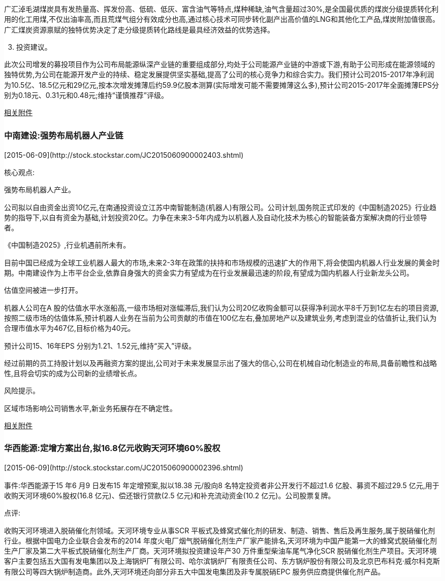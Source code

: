 广汇淖毛湖煤炭具有发热量高、挥发份高、低硫、低灰、富含油气等特点,煤种稀缺,油气含量超过30%,是全国最优质的煤炭分级提质转化利用的化工用煤,不仅出油率高,而且荒煤气组分有效成分也高,通过核心技术可同步转化副产出高价值的LNG和其他化工产品,煤炭附加值很高。广汇煤炭资源禀赋的独特优势决定了走分级提质转化路线是最具经济效益的优势选择。

3. 投资建议。

此次公司增发的募投项目作为公司布局能源纵深产业链的重要组成部分,均处于公司能源产业链的中游或下游,有助于公司形成在能源领域的独特优势,为公司在能源开发产业的持续、稳定发展提供坚实基础,提高了公司的核心竞争力和综合实力。我们预计公司2015-2017年净利润为10.5亿、18.5亿元和29亿元,按本次增发摊薄后约59.9亿股本测算(实际增发可能不需要摊薄这么多),预计公司2015-2017年全面摊薄EPS分别为0.18元、0.31元和0.48元;维持“谨慎推荐”评级。




    

 
[相关附件](http://pg.jrj.com.cn/acc/Res/CN_RES/STOCK/2015/6/8/3d2aa031-f277-4b89-a3c4-3fa79a020bd3.pdf)

 
<h3> 中南建设:强势布局机器人产业链 </h3>
[2015-06-09](http://stock.stockstar.com/JC2015060900002403.shtml)
 
核心观点:

强势布局机器人产业。

公司拟以自由资金出资10亿元,在南通投资设立江苏中南智能制造(机器人)有限公司。公司计划,国务院正式印发的《中国制造2025》行业趋势的指导下,以自有资金为基础,计划投资20亿。力争在未来3-5年内成为以机器人及自动化技术为核心的智能装备方案解决商的行业领导者。

《中国制造2025》,行业机遇前所未有。

目前中国已经成为全球工业机器人最大的市场,未来2-3年在政策的扶持和市场规模的迅速扩大的作用下,将会使国内机器人行业发展的黄金时期。中南建设作为上市平台企业,依靠自身强大的资金实力有望成为在行业发展最迅速的阶段,有望成为国内机器人行业新龙头公司。

估值空间被进一步打开。

机器人公司在A 股的估值水平水涨船高,一级市场相对涨幅滞后,我们认为公司20亿收购金额可以获得净利润水平8千万到1亿左右的项目资源,按照二级市场的估值体系,预计机器人业务在当前为公司贡献的市值在100亿左右,叠加房地产以及建筑业务,考虑到混业的估值折让,我们认为合理市值水平为467亿,目标价格为40元。

预计公司15、16年EPS 分别为1.21、1.52元,维持“买入”评级。

经过前期的员工持股计划以及再融资方案的提出,公司对于未来发展显示出了强大的信心,公司在机械自动化制造业的布局,具备前瞻性和战略性,且将会切实的成为公司新的业绩增长点。

风险提示。

区域市场影响公司销售水平,新业务拓展存在不确定性。




    

 
[相关附件](http://pg.jrj.com.cn/acc/Res/CN_RES/STOCK/2015/6/9/66517b19-2e15-4e9a-91cc-a17efe82dde9.pdf)

 
<h3> 华西能源:定增方案出台,拟16.8亿元收购天河环境60%股权 </h3>
[2015-06-09](http://stock.stockstar.com/JC2015060900002396.shtml)
 
事件:华西能源于15 年6 月9 日发布15 年定增预案,拟以18.38 元/股向8 名特定投资者非公开发行不超过1.6 亿股、募资不超过29.5 亿元,用于收购天河环境60%股权(16.8 亿元)、偿还银行贷款(2.5 亿元)和补充流动资金(10.2 亿元)。公司股票复牌。

点评:

收购天河环境进入脱硝催化剂领域。天河环境专业从事SCR 平板式及蜂窝式催化剂的研发、制造、销售、售后及再生服务,属于脱硝催化剂行业。根据中国电力企业联合会发布的2014 年度火电厂烟气脱硝催化剂生产厂家产能排名,天河环境为中国产能第一大的蜂窝式脱硝催化剂生产厂家及第二大平板式脱硝催化剂生产厂商。天河环境拟投资建设年产30 万件重型柴油车尾气净化SCR 脱硝催化剂生产项目。天河环境客户主要包括五大国有发电集团以及上海锅炉厂有限公司、哈尔滨锅炉厂有限责任公司、东方锅炉股份有限公司及北京巴布科克·威尔科克斯有限公司等四大锅炉制造商。此外,天河环境还向部分非五大中国发电集团及非专属脱硝EPC 服务供应商提供催化剂产品。
